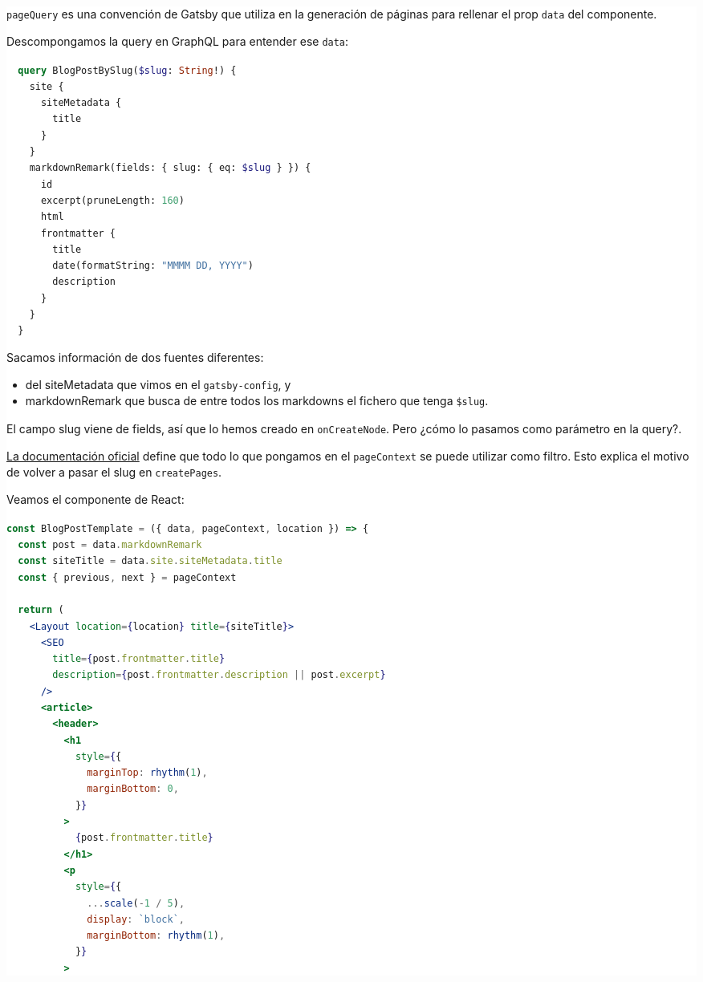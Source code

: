 `pageQuery` es una convención de Gatsby que utiliza en la generación de páginas para rellenar el prop `data` del componente.

Descompongamos la query en GraphQL para entender ese `data`:

```graphql
  query BlogPostBySlug($slug: String!) {
    site {
      siteMetadata {
        title
      }
    }
    markdownRemark(fields: { slug: { eq: $slug } }) {
      id
      excerpt(pruneLength: 160)
      html
      frontmatter {
        title
        date(formatString: "MMMM DD, YYYY")
        description
      }
    }
  }
```

Sacamos información de dos fuentes diferentes:
* del siteMetadata que vimos en el `gatsby-config`, y
* markdownRemark que busca de entre todos los markdowns el fichero que tenga `$slug`.

El campo slug viene de fields, así que lo hemos creado en `onCreateNode`. Pero ¿cómo lo pasamos como parámetro en la query?.

[La documentación oficial](https://www.gatsbyjs.org/docs/page-query/#how-to-add-query-variables-to-a-page-query) define que todo lo que pongamos en el `pageContext` se puede utilizar como filtro. Esto explica el motivo de volver a pasar el slug en `createPages`.

Veamos el componente de React:

```jsx
const BlogPostTemplate = ({ data, pageContext, location }) => {
  const post = data.markdownRemark
  const siteTitle = data.site.siteMetadata.title
  const { previous, next } = pageContext

  return (
    <Layout location={location} title={siteTitle}>
      <SEO
        title={post.frontmatter.title}
        description={post.frontmatter.description || post.excerpt}
      />
      <article>
        <header>
          <h1
            style={{
              marginTop: rhythm(1),
              marginBottom: 0,
            }}
          >
            {post.frontmatter.title}
          </h1>
          <p
            style={{
              ...scale(-1 / 5),
              display: `block`,
              marginBottom: rhythm(1),
            }}
          >
```